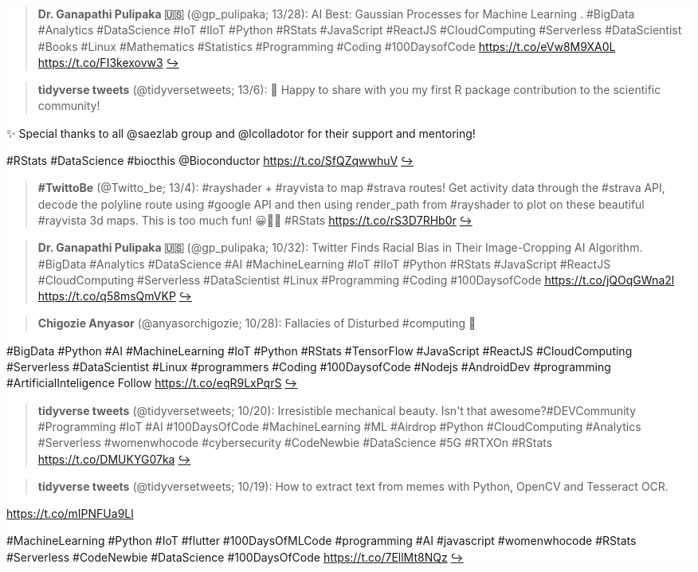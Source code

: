 


> **Dr. Ganapathi Pulipaka 🇺🇸** (@gp_pulipaka; 13/28): AI Best: Gaussian Processes for Machine Learning . #BigData #Analytics #DataScience #IoT #IIoT #Python #RStats #JavaScript #ReactJS #CloudComputing #Serverless #DataScientist #Books #Linux #Mathematics #Statistics #Programming #Coding #100DaysofCode 
https://t.co/eVw8M9XA0L https://t.co/FI3kexovw3  [&#8618;](https://twitter.com/dataandme/status/1395981009519321090)




> **tidyverse tweets** (@tidyversetweets; 13/6): 🎉 Happy to share with you my first R package contribution to the scientific community!
>
✨ Special thanks to all @saezlab group and @lcolladotor for their support and mentoring!
>
#RStats #DataScience #biocthis @Bioconductor https://t.co/SfQZqwwhuV  [&#8618;](https://twitter.com/dataandme/status/1395891986700378114)




> **#TwittoBe** (@Twitto_be; 13/4): #rayshader + #rayvista to map #strava routes!  Get activity data through the #strava API, decode the polyline route using #google API and then using render_path from #rayshader to plot on these beautiful #rayvista 3d maps. This is too much fun! 😀🏃‍♂️ #RStats https://t.co/rS3D7RHb0r  [&#8618;](https://twitter.com/dataandme/status/1395948056416116740)




> **Dr. Ganapathi Pulipaka 🇺🇸** (@gp_pulipaka; 10/32): Twitter Finds Racial Bias in Their Image-Cropping AI Algorithm. #BigData #Analytics #DataScience #AI #MachineLearning #IoT #IIoT #Python #RStats #JavaScript #ReactJS #CloudComputing #Serverless #DataScientist #Linux #Programming #Coding #100DaysofCode 
https://t.co/jQOqGWna2l https://t.co/q58msQmVKP  [&#8618;](https://twitter.com/dataandme/status/1395951357132148736)




> **Chigozie Anyasor** (@anyasorchigozie; 10/28): Fallacies of Disturbed #computing 🥰
>
#BigData #Python  #AI #MachineLearning #IoT #Python #RStats #TensorFlow #JavaScript #ReactJS #CloudComputing #Serverless #DataScientist #Linux #programmers #Coding #100DaysofCode #Nodejs #AndroidDev #programming #ArtificialInteligence 
Follow https://t.co/eqR9LxPqrS  [&#8618;](https://twitter.com/dataandme/status/1395949920327114755)




> **tidyverse tweets** (@tidyversetweets; 10/20): Irresistible mechanical beauty. Isn't that awesome?#DEVCommunity #Programming #IoT #AI #100DaysOfCode #MachineLearning #ML #Airdrop #Python #CloudComputing #Analytics #Serverless #womenwhocode #cybersecurity #CodeNewbie #DataScience #5G #RTXOn #RStats https://t.co/DMUKYG07ka  [&#8618;](https://twitter.com/dataandme/status/1395892160784846850)




> **tidyverse tweets** (@tidyversetweets; 10/19): How to extract text from memes with Python, OpenCV and Tesseract OCR.
>
https://t.co/mIPNFUa9Ll
>
#MachineLearning #Python #IoT #flutter #100DaysOfMLCode #programming #AI #javascript #womenwhocode #RStats #Serverless #CodeNewbie #DataScience #100DaysOfCode https://t.co/7EllMt8NQz  [&#8618;](https://twitter.com/dataandme/status/1395962876716851201)
